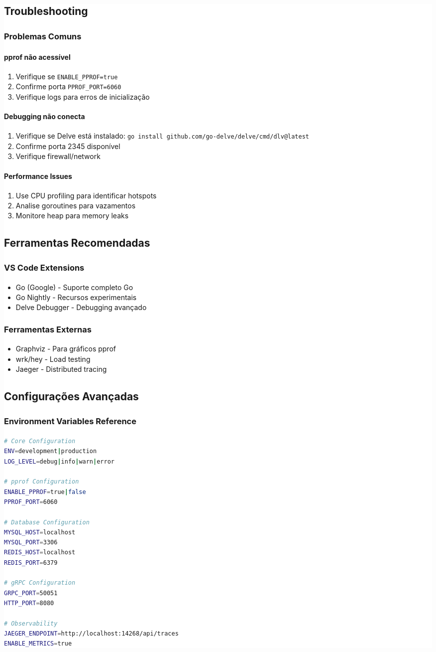 ## Troubleshooting

### Problemas Comuns

#### pprof não acessível
1. Verifique se `ENABLE_PPROF=true`
2. Confirme porta `PPROF_PORT=6060`
3. Verifique logs para erros de inicialização

#### Debugging não conecta
1. Verifique se Delve está instalado: `go install github.com/go-delve/delve/cmd/dlv@latest`
2. Confirme porta 2345 disponível
3. Verifique firewall/network

#### Performance Issues
1. Use CPU profiling para identificar hotspots
2. Analise goroutines para vazamentos
3. Monitore heap para memory leaks

## Ferramentas Recomendadas

### VS Code Extensions
- Go (Google) - Suporte completo Go
- Go Nightly - Recursos experimentais
- Delve Debugger - Debugging avançado

### Ferramentas Externas
- Graphviz - Para gráficos pprof
- wrk/hey - Load testing
- Jaeger - Distributed tracing

## Configurações Avançadas

### Environment Variables Reference
```bash
# Core Configuration
ENV=development|production
LOG_LEVEL=debug|info|warn|error

# pprof Configuration
ENABLE_PPROF=true|false
PPROF_PORT=6060

# Database Configuration
MYSQL_HOST=localhost
MYSQL_PORT=3306
REDIS_HOST=localhost
REDIS_PORT=6379

# gRPC Configuration
GRPC_PORT=50051
HTTP_PORT=8080

# Observability
JAEGER_ENDPOINT=http://localhost:14268/api/traces
ENABLE_METRICS=true
```
